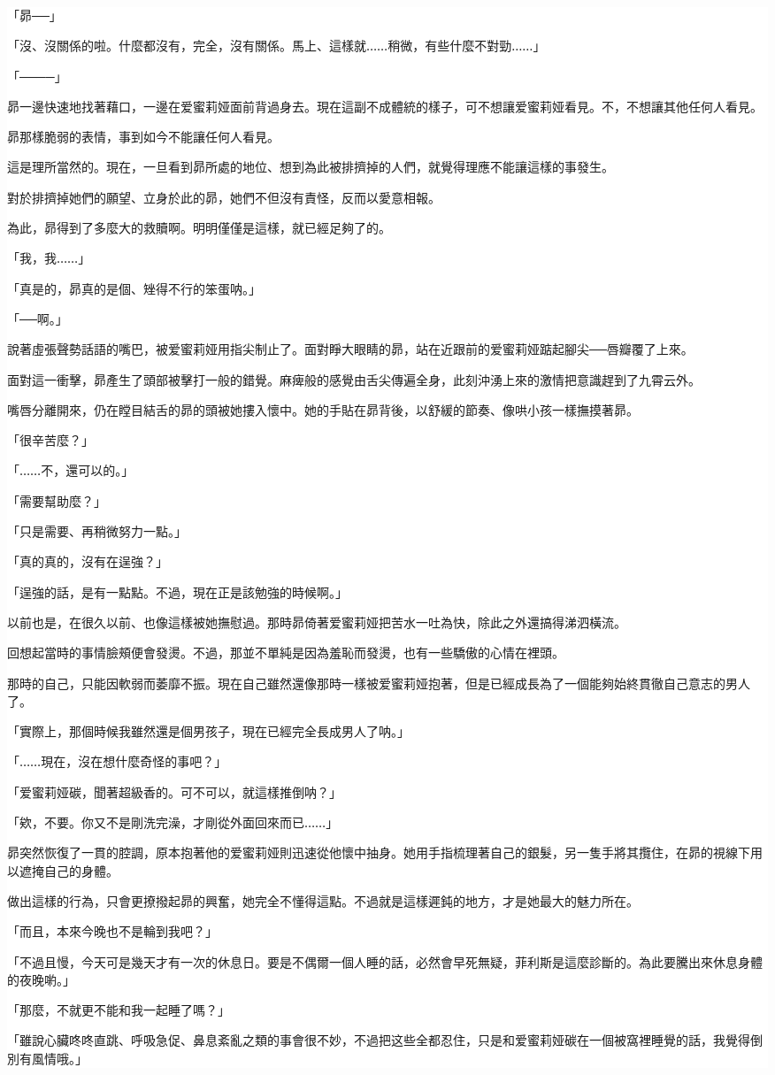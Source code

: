 「昴──」

「沒、沒關係的啦。什麼都沒有，完全，沒有關係。馬上、這樣就……稍微，有些什麼不對勁……」

「────」

昴一邊快速地找著藉口，一邊在爱蜜莉娅面前背過身去。現在這副不成體統的樣子，可不想讓爱蜜莉娅看見。不，不想讓其他任何人看見。

昴那樣脆弱的表情，事到如今不能讓任何人看見。

這是理所當然的。現在，一旦看到昴所處的地位、想到為此被排擠掉的人們，就覺得理應不能讓這樣的事發生。

對於排擠掉她們的願望、立身於此的昴，她們不但沒有責怪，反而以愛意相報。

為此，昴得到了多麼大的救贖啊。明明僅僅是這樣，就已經足夠了的。

「我，我……」

「真是的，昴真的是個、矬得不行的笨蛋呐。」

「──啊。」

說著虛張聲勢話語的嘴巴，被爱蜜莉娅用指尖制止了。面對睜大眼睛的昴，站在近跟前的爱蜜莉娅踮起腳尖──唇瓣覆了上來。

面對這一衝擊，昴產生了頭部被擊打一般的錯覺。麻痺般的感覺由舌尖傳遍全身，此刻沖湧上來的激情把意識趕到了九霄云外。

嘴唇分離開來，仍在瞠目結舌的昴的頭被她摟入懷中。她的手貼在昴背後，以舒緩的節奏、像哄小孩一樣撫摸著昴。

「很辛苦麼？」

「……不，還可以的。」

「需要幫助麼？」

「只是需要、再稍微努力一點。」

「真的真的，沒有在逞強？」

「逞強的話，是有一點點。不過，現在正是該勉強的時候啊。」

以前也是，在很久以前、也像這樣被她撫慰過。那時昴倚著爱蜜莉娅把苦水一吐為快，除此之外還搞得涕泗橫流。

回想起當時的事情臉頰便會發燙。不過，那並不單純是因為羞恥而發燙，也有一些驕傲的心情在裡頭。

那時的自己，只能因軟弱而萎靡不振。現在自己雖然還像那時一樣被爱蜜莉娅抱著，但是已經成長為了一個能夠始終貫徹自己意志的男人了。

「實際上，那個時候我雖然還是個男孩子，現在已經完全長成男人了呐。」

「……現在，沒在想什麼奇怪的事吧？」

「爱蜜莉娅碳，聞著超級香的。可不可以，就這樣推倒呐？」

「欸，不要。你又不是剛洗完澡，才剛從外面回來而已……」

昴突然恢復了一貫的腔調，原本抱著他的爱蜜莉娅則迅速從他懷中抽身。她用手指梳理著自己的銀髮，另一隻手將其攬住，在昴的視線下用以遮掩自己的身體。

做出這樣的行為，只會更撩撥起昴的興奮，她完全不懂得這點。不過就是這樣遲鈍的地方，才是她最大的魅力所在。

「而且，本來今晚也不是輪到我吧？」

「不過且慢，今天可是幾天才有一次的休息日。要是不偶爾一個人睡的話，必然會早死無疑，菲利斯是這麼診斷的。為此要騰出來休息身體的夜晚喲。」

「那麼，不就更不能和我一起睡了嗎？」

「雖說心臟咚咚直跳、呼吸急促、鼻息紊亂之類的事會很不妙，不過把这些全都忍住，只是和爱蜜莉娅碳在一個被窩裡睡覺的話，我覺得倒別有風情哦。」
